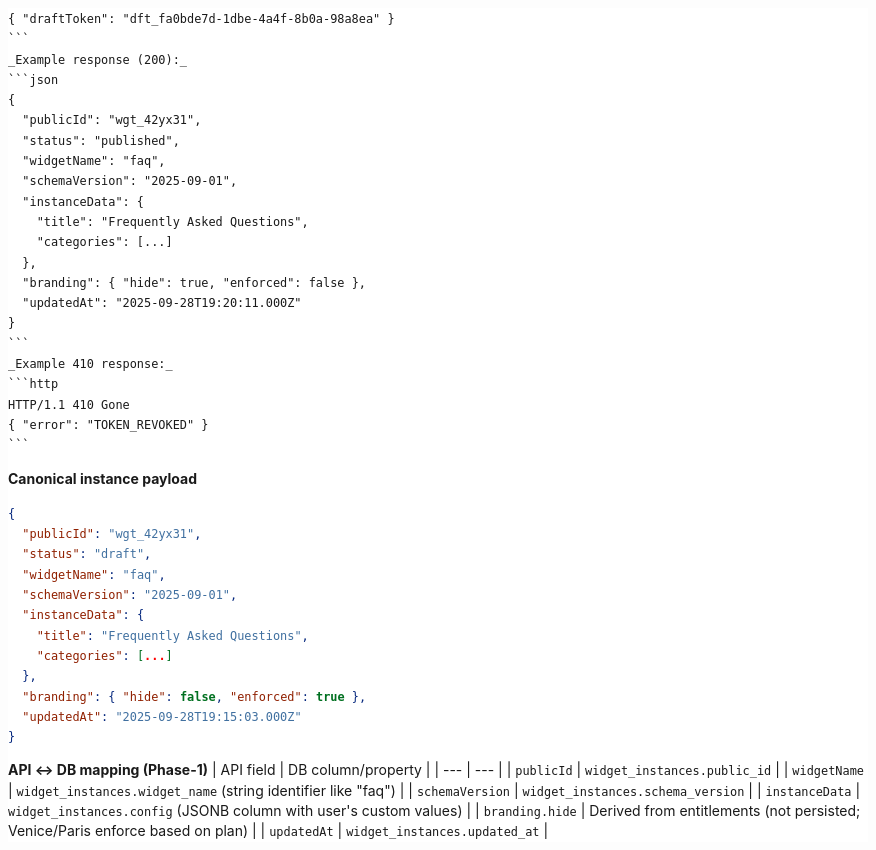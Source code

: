     { "draftToken": "dft_fa0bde7d-1dbe-4a4f-8b0a-98a8ea" }
    ```
    _Example response (200):_
    ```json
    {
      "publicId": "wgt_42yx31",
      "status": "published",
      "widgetName": "faq",
      "schemaVersion": "2025-09-01",
      "instanceData": {
        "title": "Frequently Asked Questions",
        "categories": [...]
      },
      "branding": { "hide": true, "enforced": false },
      "updatedAt": "2025-09-28T19:20:11.000Z"
    }
    ```
    _Example 410 response:_
    ```http
    HTTP/1.1 410 Gone
    { "error": "TOKEN_REVOKED" }
    ```

**Canonical instance payload**
```json
{
  "publicId": "wgt_42yx31",
  "status": "draft",
  "widgetName": "faq",
  "schemaVersion": "2025-09-01",
  "instanceData": {
    "title": "Frequently Asked Questions",
    "categories": [...]
  },
  "branding": { "hide": false, "enforced": true },
  "updatedAt": "2025-09-28T19:15:03.000Z"
}
```

**API ↔ DB mapping (Phase-1)**
| API field | DB column/property |
| --- | --- |
| `publicId` | `widget_instances.public_id` |
| `widgetName` | `widget_instances.widget_name` (string identifier like "faq") |
| `schemaVersion` | `widget_instances.schema_version` |
| `instanceData` | `widget_instances.config` (JSONB column with user's custom values) |
| `branding.hide` | Derived from entitlements (not persisted; Venice/Paris enforce based on plan) |
| `updatedAt` | `widget_instances.updated_at` |

